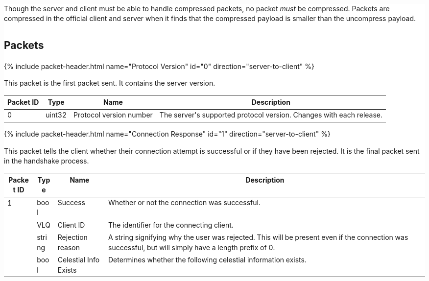 Though the server and client must be able to handle compressed packets, no packet *must* be compressed. Packets are compressed in the official client and server when it finds that the compressed payload is smaller than the uncompress payload.

## Packets

{% include packet-header.html name="Protocol Version" id="0" direction="server-to-client" %}

This packet is the first packet sent. It contains the server version.

<table class="table table-bordered packet">
    <thead>
        <tr>
            <th>Packet ID</th>
            <th>Type</th>
            <th>Name</th>
            <th>Description</th>
        </tr>
    </thead>
    <tbody>
        <tr><td rowspan="2">0</td></tr>
        <tr>
            <td>uint32</td>
            <td>Protocol version number</td>
            <td>The server's supported protocol version. Changes with each release.</td>
        </tr>
    </tbody>
</table>

{% include packet-header.html name="Connection Response" id="1" direction="server-to-client" %}

This packet tells the client whether their connection attempt is successful or if they have been rejected. It is the final packet sent in the handshake process.

<table class="table table-bordered packet">
    <thead>
        <tr>
            <th>Packet ID</th>
            <th>Type</th>
            <th>Name</th>
            <th>Description</th>
        </tr>
    </thead>
    <tbody>
        <tr><td rowspan="18">1</td></tr>
        <tr>
            <td>bool</td>
            <td>Success</td>
            <td>Whether or not the connection was successful.</td>
        </tr>
        <tr>
            <td>VLQ</td>
            <td>Client ID</td>
            <td>The identifier for the connecting client.</td>
        </tr>
        <tr>
            <td>string</td>
            <td>Rejection reason</td>
            <td>A string signifying why the user was rejected. This will be present even if the connection was successful, but will simply have a length prefix of 0.</td>
        </tr>
        <tr>
            <td>bool</td>
            <td>Celestial Info Exists</td>
            <td>Determines whether the following celestial information exists.</td>
        </tr>